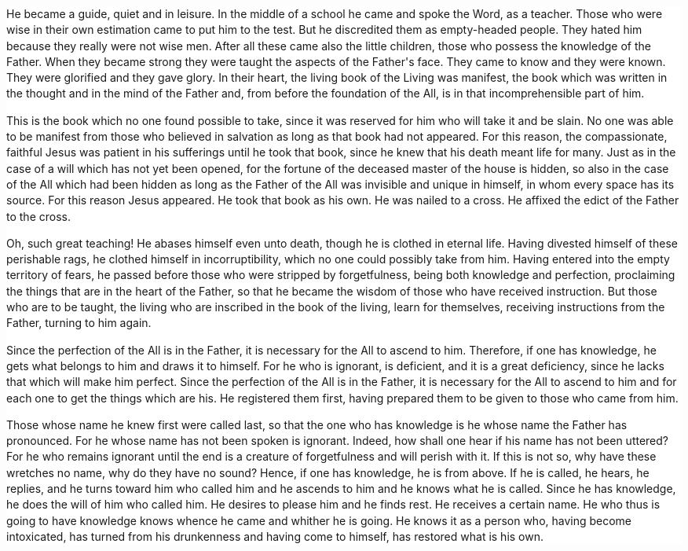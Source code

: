 <section class="section-block">
    <p>He became a guide, quiet and in leisure. In the middle of a school he came and spoke the Word, as a teacher. Those who were wise in their own estimation came to put him to the test. But he discredited them as empty-headed people. They hated him because they really were not wise men. After all these came also the little children, those who possess the knowledge of the Father. When they became strong they were taught the aspects of the Father's face. They came to know and they were known. They were glorified and they gave glory. In their heart, the living book of the Living was manifest, the book which was written in the thought and in the mind of the Father and, from before the foundation of the All, is in that incomprehensible part of him.</p>
</section>

<section class="section-block">
    <p>This is the book which no one found possible to take, since it was reserved for him who will take it and be slain. No one was able to be manifest from those who believed in salvation as long as that book had not appeared. For this reason, the compassionate, faithful Jesus was patient in his sufferings until he took that book, since he knew that his death meant life for many. Just as in the case of a will which has not yet been opened, for the fortune of the deceased master of the house is hidden, so also in the case of the All which had been hidden as long as the Father of the All was invisible and unique in himself, in whom every space has its source. For this reason Jesus appeared. He took that book as his own. He was nailed to a cross. He affixed the edict of the Father to the cross.</p>
</section>

<section class="section-block">
    <p>Oh, such great teaching! He abases himself even unto death, though he is clothed in eternal life. Having divested himself of these perishable rags, he clothed himself in incorruptibility, which no one could possibly take from him. Having entered into the empty territory of fears, he passed before those who were stripped by forgetfulness, being both knowledge and perfection, proclaiming the things that are in the heart of the Father, so that he became the wisdom of those who have received instruction. But those who are to be taught, the living who are inscribed in the book of the living, learn for themselves, receiving instructions from the Father, turning to him again.</p>
</section>

<section class="section-block">
    <p>Since the perfection of the All is in the Father, it is necessary for the All to ascend to him. Therefore, if one has knowledge, he gets what belongs to him and draws it to himself. For he who is ignorant, is deficient, and it is a great deficiency, since he lacks that which will make him perfect. Since the perfection of the All is in the Father, it is necessary for the All to ascend to him and for each one to get the things which are his. He registered them first, having prepared them to be given to those who came from him.</p>
</section>

<section class="section-block">
    <p>Those whose name he knew first were called last, so that the one who has knowledge is he whose name the Father has pronounced. For he whose name has not been spoken is ignorant. Indeed, how shall one hear if his name has not been uttered? For he who remains ignorant until the end is a creature of forgetfulness and will perish with it. If this is not so, why have these wretches no name, why do they have no sound? Hence, if one has knowledge, he is from above. If he is called, he hears, he replies, and he turns toward him who called him and he ascends to him and he knows what he is called. Since he has knowledge, he does the will of him who called him. He desires to please him and he finds rest. He receives a certain name. He who thus is going to have knowledge knows whence he came and whither he is going. He knows it as a person who, having become intoxicated, has turned from his drunkenness and having come to himself, has restored what is his own.</p>
</section>

